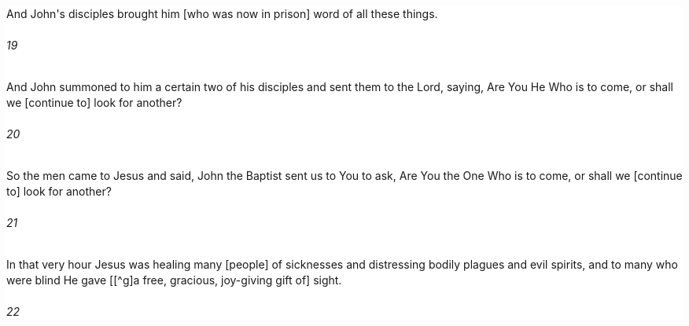 

And John's disciples brought him [who was now in prison] word of all these things. 













###### 19 






And John summoned to him a certain two of his disciples and sent them to the Lord, saying, Are You He Who is to come, or shall we [continue to] look for another? 













###### 20 






So the men came to Jesus and said, John the Baptist sent us to You to ask, Are You the One Who is to come, or shall we [continue to] look for another? 













###### 21 






In that very hour Jesus was healing many [people] of sicknesses and distressing bodily plagues and evil spirits, and to many who were blind He gave [[^g]a free, gracious, joy-giving gift of] sight. 













###### 22 
